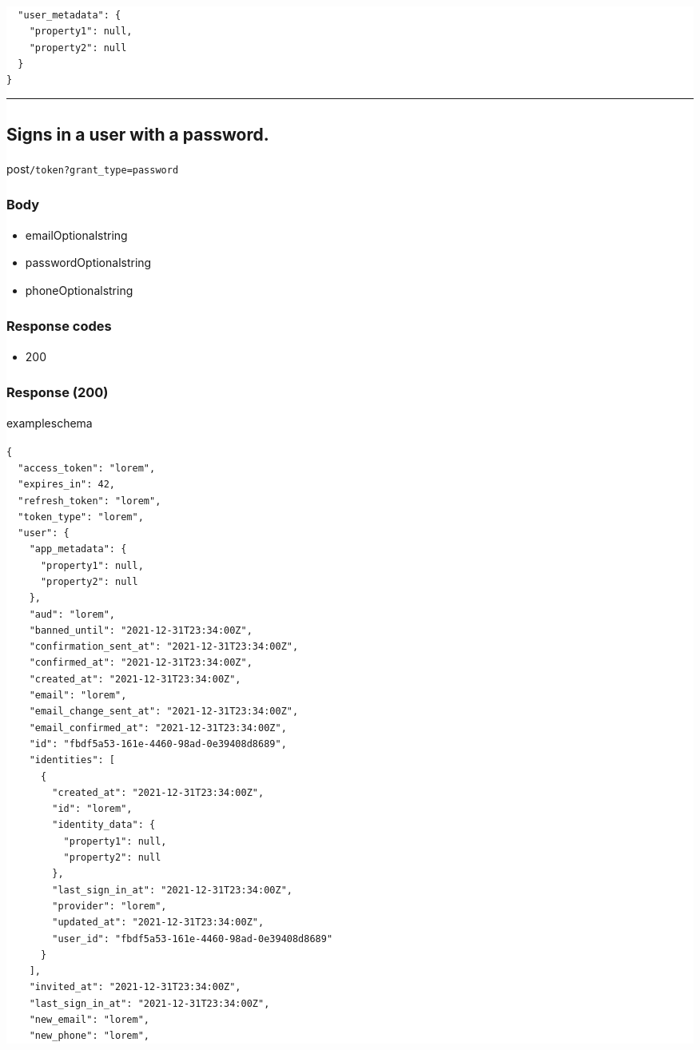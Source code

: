       "user_metadata": {
        "property1": null,
        "property2": null
      }
    }

* * *

## Signs in a user with a password.

post`/token?grant_type=password`

### Body

  * emailOptionalstring

  * passwordOptionalstring

  * phoneOptionalstring

### Response codes

  * 200

### Response (200)

exampleschema

    
    
    {
      "access_token": "lorem",
      "expires_in": 42,
      "refresh_token": "lorem",
      "token_type": "lorem",
      "user": {
        "app_metadata": {
          "property1": null,
          "property2": null
        },
        "aud": "lorem",
        "banned_until": "2021-12-31T23:34:00Z",
        "confirmation_sent_at": "2021-12-31T23:34:00Z",
        "confirmed_at": "2021-12-31T23:34:00Z",
        "created_at": "2021-12-31T23:34:00Z",
        "email": "lorem",
        "email_change_sent_at": "2021-12-31T23:34:00Z",
        "email_confirmed_at": "2021-12-31T23:34:00Z",
        "id": "fbdf5a53-161e-4460-98ad-0e39408d8689",
        "identities": [
          {
            "created_at": "2021-12-31T23:34:00Z",
            "id": "lorem",
            "identity_data": {
              "property1": null,
              "property2": null
            },
            "last_sign_in_at": "2021-12-31T23:34:00Z",
            "provider": "lorem",
            "updated_at": "2021-12-31T23:34:00Z",
            "user_id": "fbdf5a53-161e-4460-98ad-0e39408d8689"
          }
        ],
        "invited_at": "2021-12-31T23:34:00Z",
        "last_sign_in_at": "2021-12-31T23:34:00Z",
        "new_email": "lorem",
        "new_phone": "lorem",